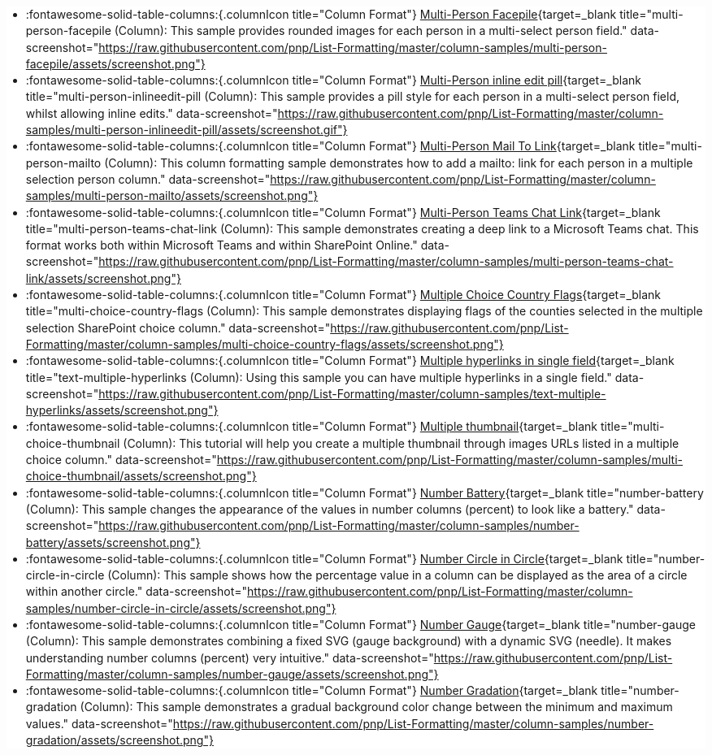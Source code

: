 - :fontawesome-solid-table-columns:{.columnIcon title="Column Format"} [Multi-Person Facepile](https://github.com/pnp/list-formatting/tree/master/column-samples/multi-person-facepile){target=_blank title="multi-person-facepile (Column): This sample provides rounded images for each person in a multi-select person field." data-screenshot="https://raw.githubusercontent.com/pnp/List-Formatting/master/column-samples/multi-person-facepile/assets/screenshot.png"}
- :fontawesome-solid-table-columns:{.columnIcon title="Column Format"} [Multi-Person inline edit pill](https://github.com/pnp/list-formatting/tree/master/column-samples/multi-person-inlineedit-pill){target=_blank title="multi-person-inlineedit-pill (Column): This sample provides a pill style for each person in a multi-select person field, whilst allowing inline edits." data-screenshot="https://raw.githubusercontent.com/pnp/List-Formatting/master/column-samples/multi-person-inlineedit-pill/assets/screenshot.gif"}
- :fontawesome-solid-table-columns:{.columnIcon title="Column Format"} [Multi-Person Mail To Link](https://github.com/pnp/list-formatting/tree/master/column-samples/multi-person-mailto){target=_blank title="multi-person-mailto (Column): This column formatting sample demonstrates how to add a mailto: link for each person in a multiple selection person column." data-screenshot="https://raw.githubusercontent.com/pnp/List-Formatting/master/column-samples/multi-person-mailto/assets/screenshot.png"}
- :fontawesome-solid-table-columns:{.columnIcon title="Column Format"} [Multi-Person Teams Chat Link](https://github.com/pnp/List-Formatting/tree/master/column-samples/multi-person-teams-chat-link){target=_blank title="multi-person-teams-chat-link (Column): This sample demonstrates creating a deep link to a Microsoft Teams chat. This format works both within Microsoft Teams and within SharePoint Online." data-screenshot="https://raw.githubusercontent.com/pnp/List-Formatting/master/column-samples/multi-person-teams-chat-link/assets/screenshot.png"}
- :fontawesome-solid-table-columns:{.columnIcon title="Column Format"} [Multiple Choice Country Flags](https://github.com/pnp/List-Formatting/tree/master/column-samples/multi-choice-country-flags){target=_blank title="multi-choice-country-flags (Column): This sample demonstrates displaying flags of the counties selected in the multiple selection SharePoint choice column." data-screenshot="https://raw.githubusercontent.com/pnp/List-Formatting/master/column-samples/multi-choice-country-flags/assets/screenshot.png"}
- :fontawesome-solid-table-columns:{.columnIcon title="Column Format"} [Multiple hyperlinks in single field](https://github.com/pnp/List-Formatting/tree/master/column-samples/text-multiple-hyperlinks){target=_blank title="text-multiple-hyperlinks (Column): Using this sample you can have multiple hyperlinks in a single field." data-screenshot="https://raw.githubusercontent.com/pnp/List-Formatting/master/column-samples/text-multiple-hyperlinks/assets/screenshot.png"}
- :fontawesome-solid-table-columns:{.columnIcon title="Column Format"} [Multiple thumbnail](https://github.com/pnp/list-formatting/tree/master/column-samples/multi-choice-thumbnail){target=_blank title="multi-choice-thumbnail (Column): This tutorial will help you create a multiple thumbnail through images URLs listed in a multiple choice column." data-screenshot="https://raw.githubusercontent.com/pnp/List-Formatting/master/column-samples/multi-choice-thumbnail/assets/screenshot.png"}
- :fontawesome-solid-table-columns:{.columnIcon title="Column Format"} [Number Battery](https://github.com/pnp/List-Formatting/tree/master/column-samples/number-battery){target=_blank title="number-battery (Column): This sample changes the appearance of the values in number columns (percent)  to look like a battery." data-screenshot="https://raw.githubusercontent.com/pnp/List-Formatting/master/column-samples/number-battery/assets/screenshot.png"}
- :fontawesome-solid-table-columns:{.columnIcon title="Column Format"} [Number Circle in Circle](https://github.com/pnp/List-Formatting/tree/master/column-samples/number-circle-in-circle){target=_blank title="number-circle-in-circle (Column): This sample shows how the percentage value in a column can be displayed as the area of a circle within another circle." data-screenshot="https://raw.githubusercontent.com/pnp/List-Formatting/master/column-samples/number-circle-in-circle/assets/screenshot.png"}
- :fontawesome-solid-table-columns:{.columnIcon title="Column Format"} [Number Gauge](https://github.com/pnp/List-Formatting/tree/master/column-samples/number-gauge){target=_blank title="number-gauge (Column): This sample demonstrates combining a fixed SVG (gauge background) with a dynamic SVG (needle). It makes understanding number columns (percent) very intuitive." data-screenshot="https://raw.githubusercontent.com/pnp/List-Formatting/master/column-samples/number-gauge/assets/screenshot.png"}
- :fontawesome-solid-table-columns:{.columnIcon title="Column Format"} [Number Gradation](https://github.com/pnp/List-Formatting/tree/master/column-samples/number-gradation){target=_blank title="number-gradation (Column): This sample demonstrates a gradual background color change between the minimum and maximum values." data-screenshot="https://raw.githubusercontent.com/pnp/List-Formatting/master/column-samples/number-gradation/assets/screenshot.png"}